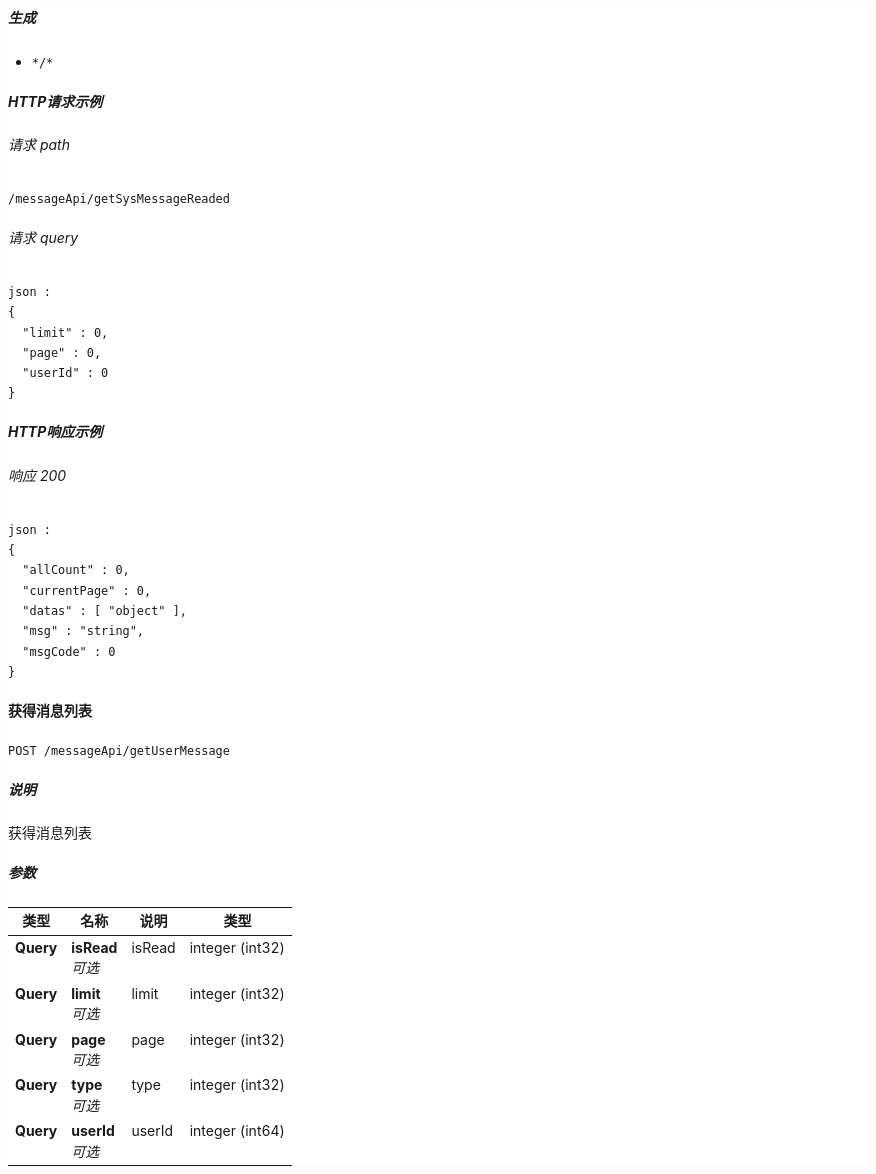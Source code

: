 ##### 生成

* `*/*`


##### HTTP请求示例

###### 请求 path
```
/messageApi/getSysMessageReaded
```


###### 请求 query
```
json :
{
  "limit" : 0,
  "page" : 0,
  "userId" : 0
}
```


##### HTTP响应示例

###### 响应 200
```
json :
{
  "allCount" : 0,
  "currentPage" : 0,
  "datas" : [ "object" ],
  "msg" : "string",
  "msgCode" : 0
}
```


<a name="getmesssgesusingpost"></a>
#### 获得消息列表
```
POST /messageApi/getUserMessage
```


##### 说明
获得消息列表


##### 参数

|类型|名称|说明|类型|
|---|---|---|---|
|**Query**|**isRead**  <br>*可选*|isRead|integer (int32)|
|**Query**|**limit**  <br>*可选*|limit|integer (int32)|
|**Query**|**page**  <br>*可选*|page|integer (int32)|
|**Query**|**type**  <br>*可选*|type|integer (int32)|
|**Query**|**userId**  <br>*可选*|userId|integer (int64)|
